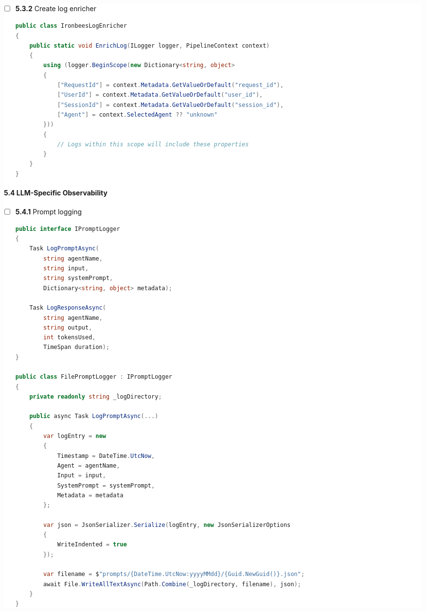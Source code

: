 - [ ] **5.3.2** Create log enricher
  ```csharp
  public class IronbeesLogEnricher
  {
      public static void EnrichLog(ILogger logger, PipelineContext context)
      {
          using (logger.BeginScope(new Dictionary<string, object>
          {
              ["RequestId"] = context.Metadata.GetValueOrDefault("request_id"),
              ["UserId"] = context.Metadata.GetValueOrDefault("user_id"),
              ["SessionId"] = context.Metadata.GetValueOrDefault("session_id"),
              ["Agent"] = context.SelectedAgent ?? "unknown"
          }))
          {
              // Logs within this scope will include these properties
          }
      }
  }
  ```

#### 5.4 LLM-Specific Observability
- [ ] **5.4.1** Prompt logging
  ```csharp
  public interface IPromptLogger
  {
      Task LogPromptAsync(
          string agentName,
          string input,
          string systemPrompt,
          Dictionary<string, object> metadata);

      Task LogResponseAsync(
          string agentName,
          string output,
          int tokensUsed,
          TimeSpan duration);
  }

  public class FilePromptLogger : IPromptLogger
  {
      private readonly string _logDirectory;

      public async Task LogPromptAsync(...)
      {
          var logEntry = new
          {
              Timestamp = DateTime.UtcNow,
              Agent = agentName,
              Input = input,
              SystemPrompt = systemPrompt,
              Metadata = metadata
          };

          var json = JsonSerializer.Serialize(logEntry, new JsonSerializerOptions
          {
              WriteIndented = true
          });

          var filename = $"prompts/{DateTime.UtcNow:yyyyMMdd}/{Guid.NewGuid()}.json";
          await File.WriteAllTextAsync(Path.Combine(_logDirectory, filename), json);
      }
  }
  ```
